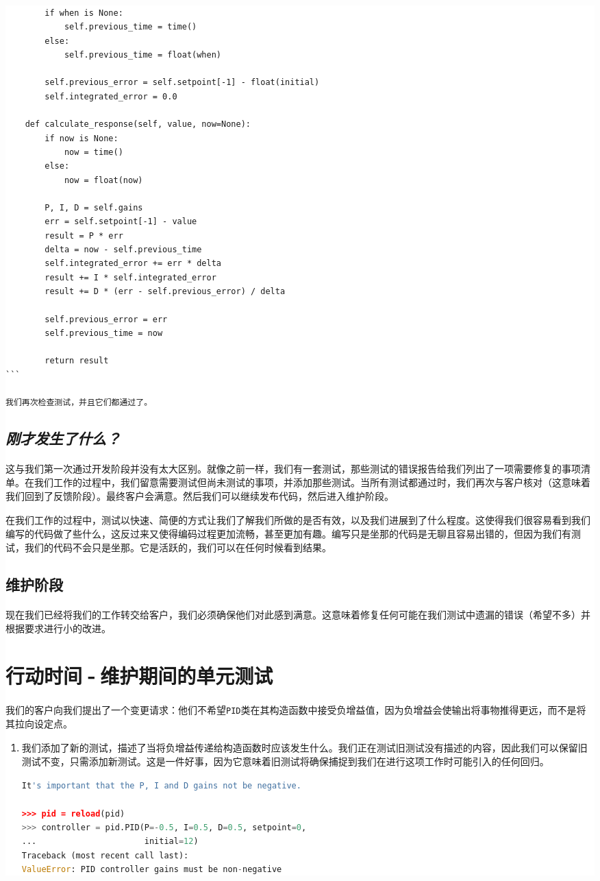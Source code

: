             if when is None:
                self.previous_time = time()
            else:
                self.previous_time = float(when)

            self.previous_error = self.setpoint[-1] - float(initial)
            self.integrated_error = 0.0

        def calculate_response(self, value, now=None):
            if now is None:
                now = time()
            else:
                now = float(now)

            P, I, D = self.gains
            err = self.setpoint[-1] - value
            result = P * err
            delta = now - self.previous_time
            self.integrated_error += err * delta
            result += I * self.integrated_error
            result += D * (err - self.previous_error) / delta

            self.previous_error = err
            self.previous_time = now

            return result
    ```

    我们再次检查测试，并且它们都通过了。

## *刚才发生了什么？*

这与我们第一次通过开发阶段并没有太大区别。就像之前一样，我们有一套测试，那些测试的错误报告给我们列出了一项需要修复的事项清单。在我们工作的过程中，我们留意需要测试但尚未测试的事项，并添加那些测试。当所有测试都通过时，我们再次与客户核对（这意味着我们回到了反馈阶段）。最终客户会满意。然后我们可以继续发布代码，然后进入维护阶段。

在我们工作的过程中，测试以快速、简便的方式让我们了解我们所做的是否有效，以及我们进展到了什么程度。这使得我们很容易看到我们编写的代码做了些什么，这反过来又使得编码过程更加流畅，甚至更加有趣。编写只是坐那的代码是无聊且容易出错的，但因为我们有测试，我们的代码不会只是坐那。它是活跃的，我们可以在任何时候看到结果。

## 维护阶段

现在我们已经将我们的工作转交给客户，我们必须确保他们对此感到满意。这意味着修复任何可能在我们测试中遗漏的错误（希望不多）并根据要求进行小的改进。

# 行动时间 - 维护期间的单元测试

我们的客户向我们提出了一个变更请求：他们不希望`PID`类在其构造函数中接受负增益值，因为负增益会使输出将事物推得更远，而不是将其拉向设定点。

1.  我们添加了新的测试，描述了当将负增益传递给构造函数时应该发生什么。我们正在测试旧测试没有描述的内容，因此我们可以保留旧测试不变，只需添加新测试。这是一件好事，因为它意味着旧测试将确保捕捉到我们在进行这项工作时可能引入的任何回归。

    ```py
    It's important that the P, I and D gains not be negative.

    >>> pid = reload(pid)
    >>> controller = pid.PID(P=-0.5, I=0.5, D=0.5, setpoint=0,
    ...                      initial=12)
    Traceback (most recent call last):
    ValueError: PID controller gains must be non-negative
